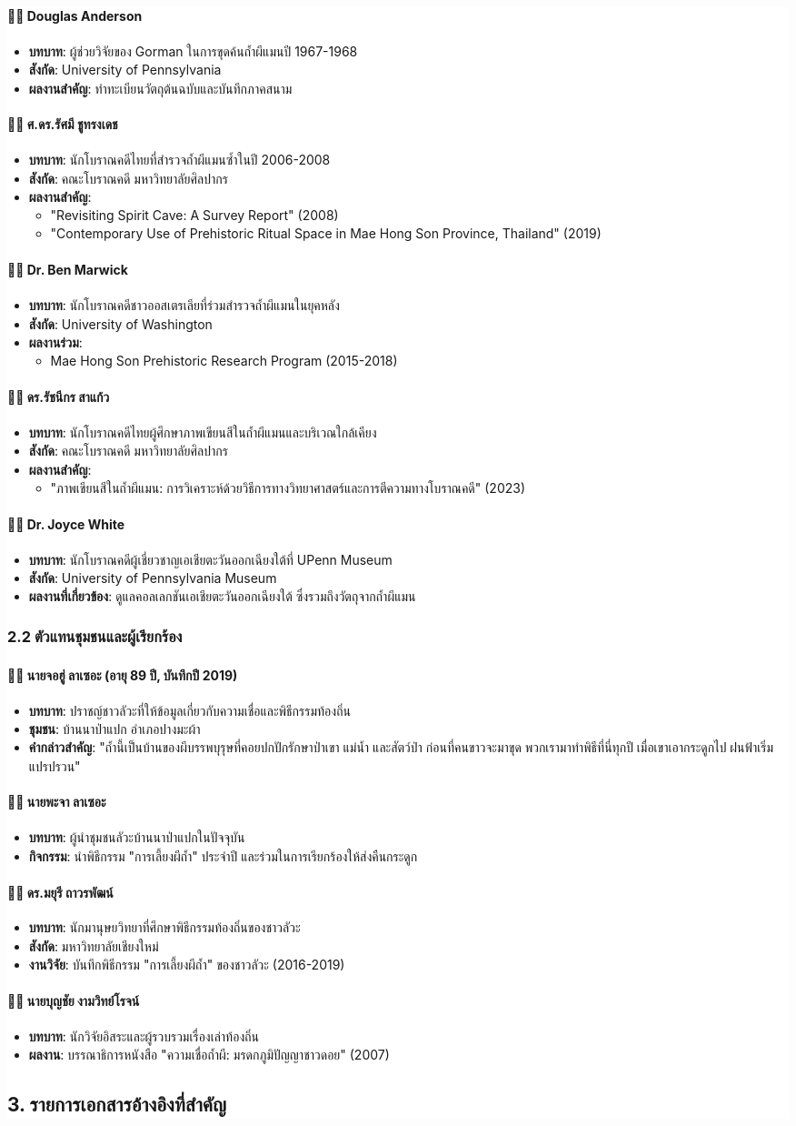 #### 🧑‍🔬 Douglas Anderson
- **บทบาท**: ผู้ช่วยวิจัยของ Gorman ในการขุดค้นถ้ำผีแมนปี 1967-1968
- **สังกัด**: University of Pennsylvania
- **ผลงานสำคัญ**: ทำทะเบียนวัตถุต้นฉบับและบันทึกภาคสนาม

#### 👩‍🔬 ศ.ดร.รัศมี ชูทรงเดช
- **บทบาท**: นักโบราณคดีไทยที่สำรวจถ้ำผีแมนซ้ำในปี 2006-2008
- **สังกัด**: คณะโบราณคดี มหาวิทยาลัยศิลปากร
- **ผลงานสำคัญ**: 
  * "Revisiting Spirit Cave: A Survey Report" (2008)
  * "Contemporary Use of Prehistoric Ritual Space in Mae Hong Son Province, Thailand" (2019)

#### 👨‍🔬 Dr. Ben Marwick
- **บทบาท**: นักโบราณคดีชาวออสเตรเลียที่ร่วมสำรวจถ้ำผีแมนในยุคหลัง
- **สังกัด**: University of Washington
- **ผลงานร่วม**: 
  * Mae Hong Son Prehistoric Research Program (2015-2018)

#### 👩‍🔬 ดร.รัชนีกร สาแก้ว
- **บทบาท**: นักโบราณคดีไทยผู้ศึกษาภาพเขียนสีในถ้ำผีแมนและบริเวณใกล้เคียง
- **สังกัด**: คณะโบราณคดี มหาวิทยาลัยศิลปากร
- **ผลงานสำคัญ**: 
  * "ภาพเขียนสีในถ้ำผีแมน: การวิเคราะห์ด้วยวิธีการทางวิทยาศาสตร์และการตีความทางโบราณคดี" (2023)

#### 👩‍🔬 Dr. Joyce White
- **บทบาท**: นักโบราณคดีผู้เชี่ยวชาญเอเชียตะวันออกเฉียงใต้ที่ UPenn Museum
- **สังกัด**: University of Pennsylvania Museum
- **ผลงานที่เกี่ยวข้อง**: ดูแลคอลเลกชันเอเชียตะวันออกเฉียงใต้ ซึ่งรวมถึงวัตถุจากถ้ำผีแมน

### 2.2 ตัวแทนชุมชนและผู้เรียกร้อง

#### 👨‍🦳 นายจอฮู่ ลาเซอะ (อายุ 89 ปี, บันทึกปี 2019)
- **บทบาท**: ปราชญ์ชาวลัวะที่ให้ข้อมูลเกี่ยวกับความเชื่อและพิธีกรรมท้องถิ่น
- **ชุมชน**: บ้านนาป่าแปก อำเภอปางมะผ้า
- **คำกล่าวสำคัญ**: "ถ้ำนี้เป็นบ้านของผีบรรพบุรุษที่คอยปกปักรักษาป่าเขา แม่น้ำ และสัตว์ป่า ก่อนที่คนขาวจะมาขุด พวกเรามาทำพิธีที่นี่ทุกปี เมื่อเขาเอากระดูกไป ฝนฟ้าเริ่มแปรปรวน"

#### 👨‍🦳 นายพะจา ลาเซอะ
- **บทบาท**: ผู้นำชุมชนลัวะบ้านนาป่าแปกในปัจจุบัน
- **กิจกรรม**: นำพิธีกรรม "การเลี้ยงผีถ้ำ" ประจำปี และร่วมในการเรียกร้องให้ส่งคืนกระดูก

#### 👩‍🔬 ดร.มยุรี ถาวรพัฒน์
- **บทบาท**: นักมานุษยวิทยาที่ศึกษาพิธีกรรมท้องถิ่นของชาวลัวะ
- **สังกัด**: มหาวิทยาลัยเชียงใหม่
- **งานวิจัย**: บันทึกพิธีกรรม "การเลี้ยงผีถ้ำ" ของชาวลัวะ (2016-2019)

#### 👨‍🎓 นายบุญชัย งามวิทย์โรจน์
- **บทบาท**: นักวิจัยอิสระและผู้รวบรวมเรื่องเล่าท้องถิ่น
- **ผลงาน**: บรรณาธิการหนังสือ "ความเชื่อถ้ำผี: มรดกภูมิปัญญาชาวดอย" (2007)

## 3. รายการเอกสารอ้างอิงที่สำคัญ
